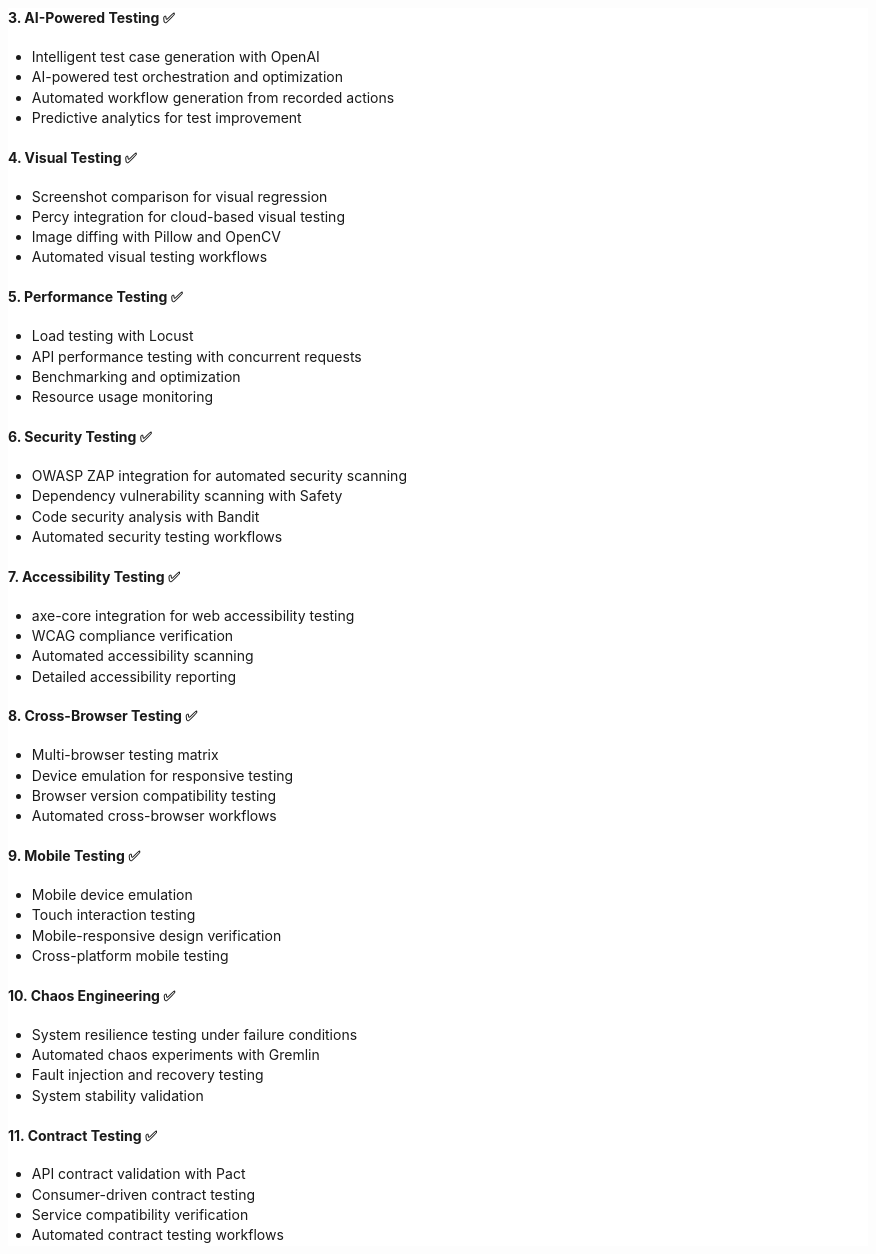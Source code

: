 #### 3. **AI-Powered Testing** ✅
- Intelligent test case generation with OpenAI
- AI-powered test orchestration and optimization
- Automated workflow generation from recorded actions
- Predictive analytics for test improvement

#### 4. **Visual Testing** ✅
- Screenshot comparison for visual regression
- Percy integration for cloud-based visual testing
- Image diffing with Pillow and OpenCV
- Automated visual testing workflows

#### 5. **Performance Testing** ✅
- Load testing with Locust
- API performance testing with concurrent requests
- Benchmarking and optimization
- Resource usage monitoring

#### 6. **Security Testing** ✅
- OWASP ZAP integration for automated security scanning
- Dependency vulnerability scanning with Safety
- Code security analysis with Bandit
- Automated security testing workflows

#### 7. **Accessibility Testing** ✅
- axe-core integration for web accessibility testing
- WCAG compliance verification
- Automated accessibility scanning
- Detailed accessibility reporting

#### 8. **Cross-Browser Testing** ✅
- Multi-browser testing matrix
- Device emulation for responsive testing
- Browser version compatibility testing
- Automated cross-browser workflows

#### 9. **Mobile Testing** ✅
- Mobile device emulation
- Touch interaction testing
- Mobile-responsive design verification
- Cross-platform mobile testing

#### 10. **Chaos Engineering** ✅
- System resilience testing under failure conditions
- Automated chaos experiments with Gremlin
- Fault injection and recovery testing
- System stability validation

#### 11. **Contract Testing** ✅
- API contract validation with Pact
- Consumer-driven contract testing
- Service compatibility verification
- Automated contract testing workflows
